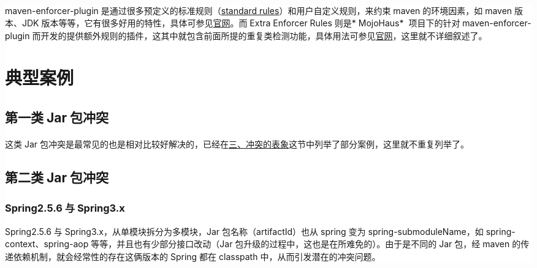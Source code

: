 maven-enforcer-plugin 是通过很多预定义的标准规则（[standard rules](https://link.jianshu.com/?t=http://maven.apache.org/enforcer/enforcer-rules/index.html)）和用户自定义规则，来约束 maven 的环境因素，如 maven 版本、JDK 版本等等，它有很多好用的特性，具体可参见[官网](https://link.jianshu.com/?t=http://maven.apache.org/enforcer/maven-enforcer-plugin/)。而 Extra Enforcer Rules 则是* MojoHaus*  项目下的针对 maven-enforcer-plugin 而开发的提供额外规则的插件，这其中就包含前面所提的重复类检测功能，具体用法可参见[官网](https://link.jianshu.com/?t=http://www.mojohaus.org/extra-enforcer-rules/)，这里就不详细叙述了。

# 典型案例

## 第一类 Jar 包冲突

这类 Jar 包冲突是最常见的也是相对比较好解决的，已经在[三、冲突的表象](https://www.jianshu.com/p/100439269148#%E4%B8%89%E3%80%81%E5%86%B2%E7%AA%81%E7%9A%84%E8%A1%A8%E8%B1%A1)这节中列举了部分案例，这里就不重复列举了。

## 第二类 Jar 包冲突

### Spring2.5.6 与 Spring3.x

Spring2.5.6 与 Spring3.x，从单模块拆分为多模块，Jar 包名称（artifactId）也从 spring 变为 spring-submoduleName，如
spring-context、spring-aop 等等，并且也有少部分接口改动（Jar 包升级的过程中，这也是在所难免的）。由于是不同的 Jar 包，经 maven 的传递依赖机制，就会经常性的存在这俩版本的 Spring 都在 classpath 中，从而引发潜在的冲突问题。
